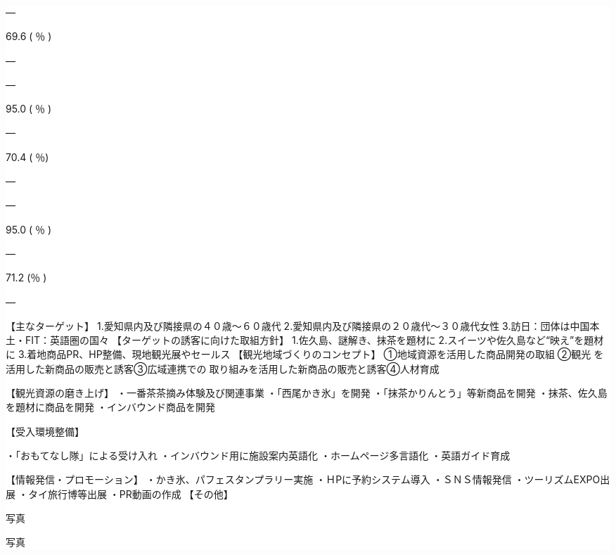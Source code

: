 ―

69.6
( ％ )

―

―

95.0
( ％ )

―

70.4
( ％)

―

―

95.0
( ％ )

―

71.2
(％ )

―

【主なターゲット】
1.愛知県内及び隣接県の４０歳～６０歳代
2.愛知県内及び隣接県の２０歳代～３０歳代女性
3.訪日：団体は中国本土・FIT：英語圏の国々
【ターゲットの誘客に向けた取組方針】
1.佐久島、謎解き、抹茶を題材に
2.スイーツや佐久島など“映え”を題材に
3.着地商品PR、HP整備、現地観光展やセールス
【観光地域づくりのコンセプト】
①地域資源を活用した商品開発の取組 ②観光
を活用した新商品の販売と誘客③広域連携での
取り組みを活用した新商品の販売と誘客④人材育成

【観光資源の磨き上げ】
・一番茶茶摘み体験及び関連事業
・「西尾かき氷」を開発
・「抹茶かりんとう」等新商品を開発
・抹茶、佐久島を題材に商品を開発
・インバウンド商品を開発

【受入環境整備】

・「おもてなし隊」による受け入れ
・インバウンド用に施設案内英語化
・ホームページ多言語化
・英語ガイド育成

【情報発信・プロモーション】
・かき氷、パフェスタンプラリー実施
・ＨPに予約システム導入
・ＳＮＳ情報発信
・ツーリズムEXPO出展
・タイ旅行博等出展
・PR動画の作成
【その他】

写真

写真

